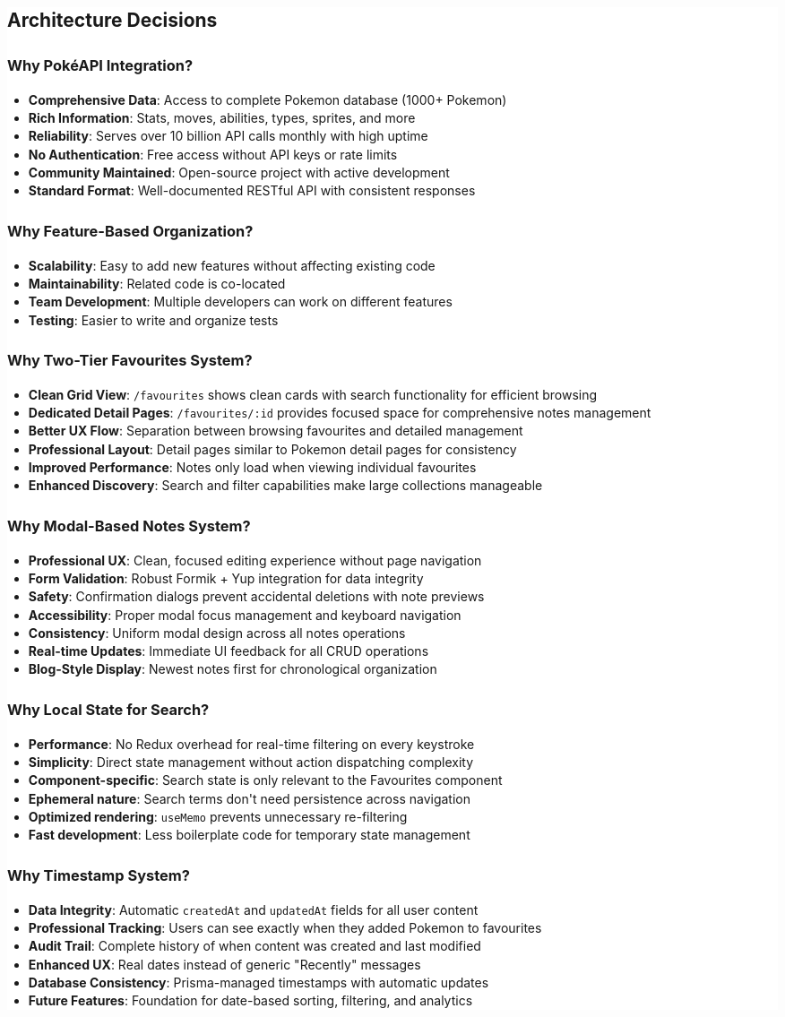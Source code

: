 ## Architecture Decisions

### Why PokéAPI Integration?
- **Comprehensive Data**: Access to complete Pokemon database (1000+ Pokemon)
- **Rich Information**: Stats, moves, abilities, types, sprites, and more
- **Reliability**: Serves over 10 billion API calls monthly with high uptime
- **No Authentication**: Free access without API keys or rate limits
- **Community Maintained**: Open-source project with active development
- **Standard Format**: Well-documented RESTful API with consistent responses

### Why Feature-Based Organization?
- **Scalability**: Easy to add new features without affecting existing code
- **Maintainability**: Related code is co-located
- **Team Development**: Multiple developers can work on different features
- **Testing**: Easier to write and organize tests

### Why Two-Tier Favourites System?
- **Clean Grid View**: `/favourites` shows clean cards with search functionality for efficient browsing
- **Dedicated Detail Pages**: `/favourites/:id` provides focused space for comprehensive notes management
- **Better UX Flow**: Separation between browsing favourites and detailed management
- **Professional Layout**: Detail pages similar to Pokemon detail pages for consistency
- **Improved Performance**: Notes only load when viewing individual favourites
- **Enhanced Discovery**: Search and filter capabilities make large collections manageable

### Why Modal-Based Notes System?
- **Professional UX**: Clean, focused editing experience without page navigation
- **Form Validation**: Robust Formik + Yup integration for data integrity
- **Safety**: Confirmation dialogs prevent accidental deletions with note previews
- **Accessibility**: Proper modal focus management and keyboard navigation
- **Consistency**: Uniform modal design across all notes operations
- **Real-time Updates**: Immediate UI feedback for all CRUD operations
- **Blog-Style Display**: Newest notes first for chronological organization

### Why Local State for Search?
- **Performance**: No Redux overhead for real-time filtering on every keystroke
- **Simplicity**: Direct state management without action dispatching complexity
- **Component-specific**: Search state is only relevant to the Favourites component
- **Ephemeral nature**: Search terms don't need persistence across navigation
- **Optimized rendering**: `useMemo` prevents unnecessary re-filtering
- **Fast development**: Less boilerplate code for temporary state management

### Why Timestamp System?
- **Data Integrity**: Automatic `createdAt` and `updatedAt` fields for all user content
- **Professional Tracking**: Users can see exactly when they added Pokemon to favourites
- **Audit Trail**: Complete history of when content was created and last modified
- **Enhanced UX**: Real dates instead of generic "Recently" messages
- **Database Consistency**: Prisma-managed timestamps with automatic updates
- **Future Features**: Foundation for date-based sorting, filtering, and analytics
